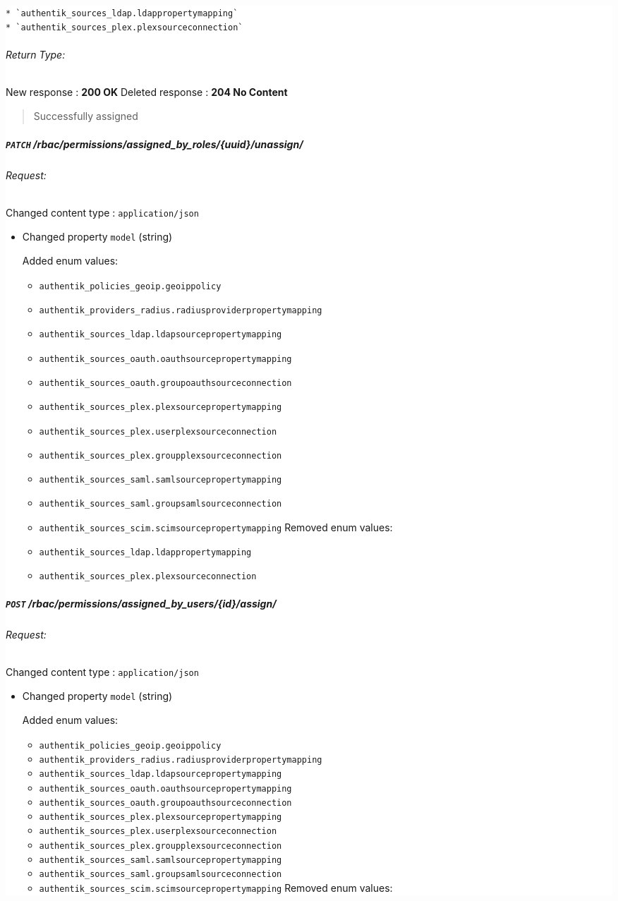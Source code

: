     * `authentik_sources_ldap.ldappropertymapping`
    * `authentik_sources_plex.plexsourceconnection`
###### Return Type:

New response : **200 OK**
Deleted response : **204 No Content**
> Successfully assigned

##### `PATCH` /rbac/permissions/assigned_by_roles/{uuid}/unassign/


###### Request:

Changed content type : `application/json`

* Changed property `model` (string)

    Added enum values:

    * `authentik_policies_geoip.geoippolicy`
    * `authentik_providers_radius.radiusproviderpropertymapping`
    * `authentik_sources_ldap.ldapsourcepropertymapping`
    * `authentik_sources_oauth.oauthsourcepropertymapping`
    * `authentik_sources_oauth.groupoauthsourceconnection`
    * `authentik_sources_plex.plexsourcepropertymapping`
    * `authentik_sources_plex.userplexsourceconnection`
    * `authentik_sources_plex.groupplexsourceconnection`
    * `authentik_sources_saml.samlsourcepropertymapping`
    * `authentik_sources_saml.groupsamlsourceconnection`
    * `authentik_sources_scim.scimsourcepropertymapping`
    Removed enum values:

    * `authentik_sources_ldap.ldappropertymapping`
    * `authentik_sources_plex.plexsourceconnection`
##### `POST` /rbac/permissions/assigned_by_users/{id}/assign/


###### Request:

Changed content type : `application/json`

* Changed property `model` (string)

    Added enum values:

    * `authentik_policies_geoip.geoippolicy`
    * `authentik_providers_radius.radiusproviderpropertymapping`
    * `authentik_sources_ldap.ldapsourcepropertymapping`
    * `authentik_sources_oauth.oauthsourcepropertymapping`
    * `authentik_sources_oauth.groupoauthsourceconnection`
    * `authentik_sources_plex.plexsourcepropertymapping`
    * `authentik_sources_plex.userplexsourceconnection`
    * `authentik_sources_plex.groupplexsourceconnection`
    * `authentik_sources_saml.samlsourcepropertymapping`
    * `authentik_sources_saml.groupsamlsourceconnection`
    * `authentik_sources_scim.scimsourcepropertymapping`
    Removed enum values:
